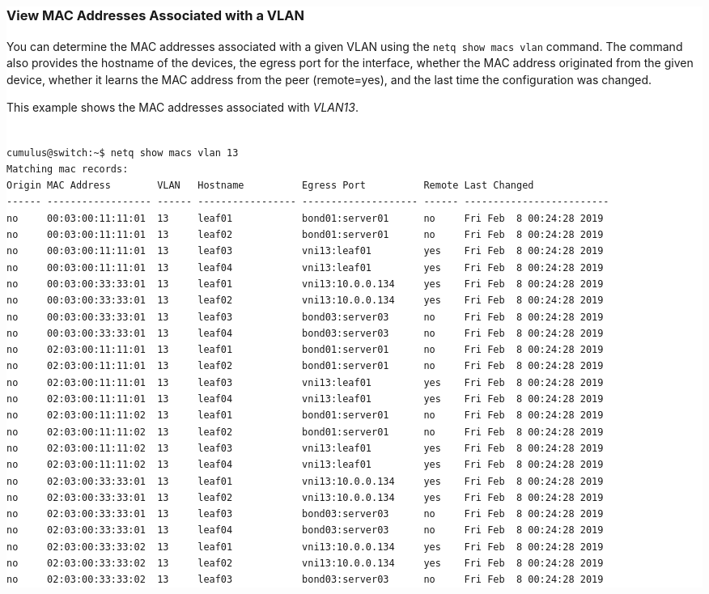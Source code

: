 ### View MAC Addresses Associated with a VLAN

You can determine the MAC addresses associated with a given VLAN using
the `netq show macs vlan` command. The command also provides the
hostname of the devices, the egress port for the interface, whether the
MAC address originated from the given device, whether it learns the MAC
address from the peer (remote=yes), and the last time the configuration
was changed.

This example shows the MAC addresses associated with *VLAN13*.

``` 
                   
cumulus@switch:~$ netq show macs vlan 13 
Matching mac records:
Origin MAC Address        VLAN   Hostname          Egress Port          Remote Last Changed
------ ------------------ ------ ----------------- -------------------- ------ -------------------------
no     00:03:00:11:11:01  13     leaf01            bond01:server01      no     Fri Feb  8 00:24:28 2019
no     00:03:00:11:11:01  13     leaf02            bond01:server01      no     Fri Feb  8 00:24:28 2019
no     00:03:00:11:11:01  13     leaf03            vni13:leaf01         yes    Fri Feb  8 00:24:28 2019
no     00:03:00:11:11:01  13     leaf04            vni13:leaf01         yes    Fri Feb  8 00:24:28 2019
no     00:03:00:33:33:01  13     leaf01            vni13:10.0.0.134     yes    Fri Feb  8 00:24:28 2019
no     00:03:00:33:33:01  13     leaf02            vni13:10.0.0.134     yes    Fri Feb  8 00:24:28 2019
no     00:03:00:33:33:01  13     leaf03            bond03:server03      no     Fri Feb  8 00:24:28 2019
no     00:03:00:33:33:01  13     leaf04            bond03:server03      no     Fri Feb  8 00:24:28 2019
no     02:03:00:11:11:01  13     leaf01            bond01:server01      no     Fri Feb  8 00:24:28 2019
no     02:03:00:11:11:01  13     leaf02            bond01:server01      no     Fri Feb  8 00:24:28 2019
no     02:03:00:11:11:01  13     leaf03            vni13:leaf01         yes    Fri Feb  8 00:24:28 2019
no     02:03:00:11:11:01  13     leaf04            vni13:leaf01         yes    Fri Feb  8 00:24:28 2019
no     02:03:00:11:11:02  13     leaf01            bond01:server01      no     Fri Feb  8 00:24:28 2019
no     02:03:00:11:11:02  13     leaf02            bond01:server01      no     Fri Feb  8 00:24:28 2019
no     02:03:00:11:11:02  13     leaf03            vni13:leaf01         yes    Fri Feb  8 00:24:28 2019
no     02:03:00:11:11:02  13     leaf04            vni13:leaf01         yes    Fri Feb  8 00:24:28 2019
no     02:03:00:33:33:01  13     leaf01            vni13:10.0.0.134     yes    Fri Feb  8 00:24:28 2019
no     02:03:00:33:33:01  13     leaf02            vni13:10.0.0.134     yes    Fri Feb  8 00:24:28 2019
no     02:03:00:33:33:01  13     leaf03            bond03:server03      no     Fri Feb  8 00:24:28 2019
no     02:03:00:33:33:01  13     leaf04            bond03:server03      no     Fri Feb  8 00:24:28 2019
no     02:03:00:33:33:02  13     leaf01            vni13:10.0.0.134     yes    Fri Feb  8 00:24:28 2019
no     02:03:00:33:33:02  13     leaf02            vni13:10.0.0.134     yes    Fri Feb  8 00:24:28 2019
no     02:03:00:33:33:02  13     leaf03            bond03:server03      no     Fri Feb  8 00:24:28 2019
```